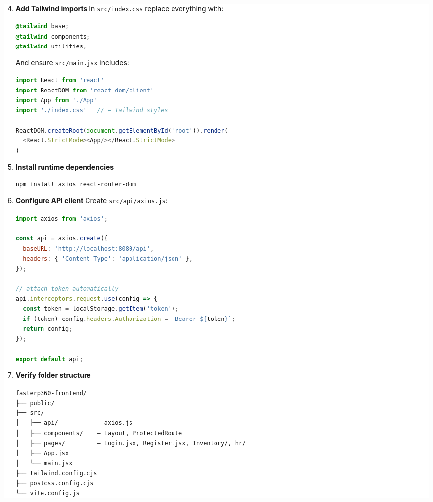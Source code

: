 4. **Add Tailwind imports**
   In `src/index.css` replace everything with:

   ```css
   @tailwind base;
   @tailwind components;
   @tailwind utilities;
   ```

   And ensure `src/main.jsx` includes:

   ```js
   import React from 'react'
   import ReactDOM from 'react-dom/client'
   import App from './App'
   import './index.css'   // ← Tailwind styles

   ReactDOM.createRoot(document.getElementById('root')).render(
     <React.StrictMode><App/></React.StrictMode>
   )
   ```

5. **Install runtime dependencies**

   ```bash
   npm install axios react-router-dom
   ```

6. **Configure API client**
   Create `src/api/axios.js`:

   ```js
   import axios from 'axios';

   const api = axios.create({
     baseURL: 'http://localhost:8080/api',
     headers: { 'Content-Type': 'application/json' },
   });

   // attach token automatically
   api.interceptors.request.use(config => {
     const token = localStorage.getItem('token');
     if (token) config.headers.Authorization = `Bearer ${token}`;
     return config;
   });

   export default api;
   ```

7. **Verify folder structure**

   ```
   fasterp360-frontend/
   ├── public/
   ├── src/
   │   ├── api/           — axios.js
   │   ├── components/    — Layout, ProtectedRoute
   │   ├── pages/         — Login.jsx, Register.jsx, Inventory/, hr/
   │   ├── App.jsx
   │   └── main.jsx
   ├── tailwind.config.cjs
   ├── postcss.config.cjs
   └── vite.config.js
   ```
